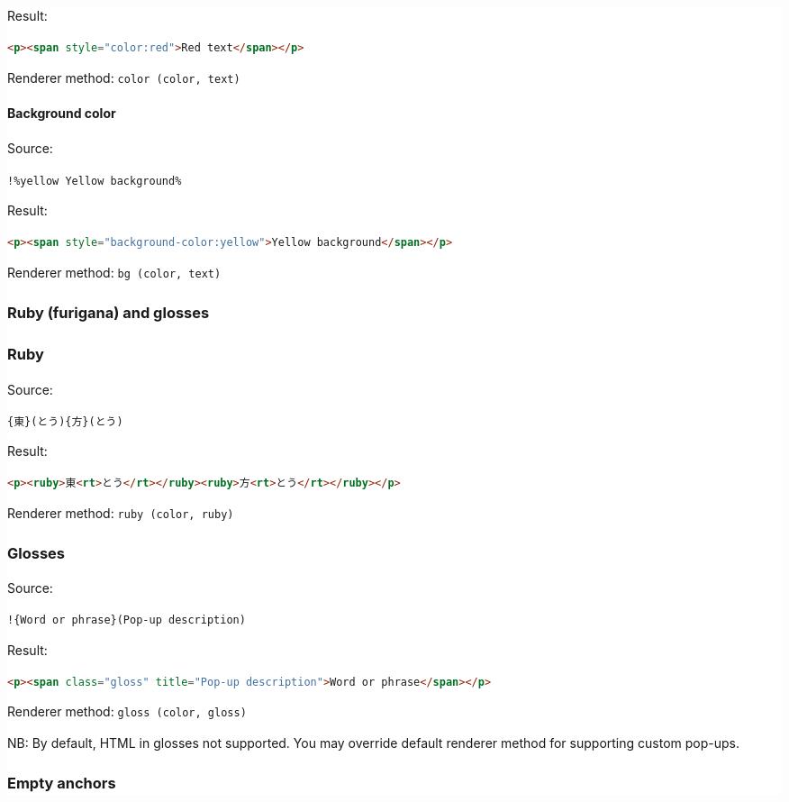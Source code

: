 Result:

````html
<p><span style="color:red">Red text</span></p>
````

Renderer method: `color (color, text)`

#### Background color

Source:

````markdown
!%yellow Yellow background%
````

Result:

````html
<p><span style="background-color:yellow">Yellow background</span></p>
````

Renderer method: `bg (color, text)`

### Ruby (furigana) and glosses

### Ruby

Source:

````markdown
{東}(とう){方}(とう)
````

Result:

````html
<p><ruby>東<rt>とう</rt></ruby><ruby>方<rt>とう</rt></ruby></p>
````

Renderer method: `ruby (color, ruby)`

### Glosses

Source:

````markdown
!{Word or phrase}(Pop-up description)
````

Result:

````html
<p><span class="gloss" title="Pop-up description">Word or phrase</span></p>
````

Renderer method: `gloss (color, gloss)`

NB: By default, HTML in glosses not supported. You may override default renderer method
for supporting custom pop-ups.

### Empty anchors
